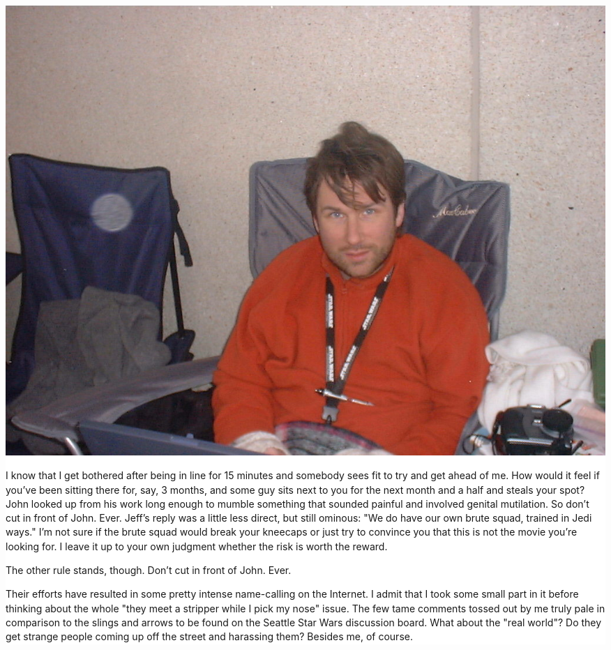 ![John](stalk-009.jpg)

I know that I get bothered after being in line for 15 minutes and
somebody sees fit to try and get ahead of me. How would it feel if
you’ve been sitting there for, say, 3 months, and some guy sits next
to you for the next month and a half and steals your spot? John looked
up from his work long enough to mumble something that sounded painful
and involved genital mutilation. So don’t cut in front of John. Ever.
Jeff’s reply was a little less direct, but still ominous: "We do have
our own brute squad, trained in Jedi ways." I’m not sure if the brute
squad would break your kneecaps or just try to convince you that this is
not the movie you’re looking for. I leave it up to your own judgment
whether the risk is worth the reward.

The other rule stands, though. Don’t cut in front of John. Ever.

Their efforts have resulted in some pretty intense name-calling on the
Internet. I admit that I took some small part in it before thinking
about the whole "they meet a stripper while I pick my nose" issue. The
few tame comments tossed out by me truly pale in comparison to the
slings and arrows to be found on the Seattle Star Wars discussion board.
What about the "real world"? Do they get strange people coming up off
the street and harassing them? Besides me, of course.
